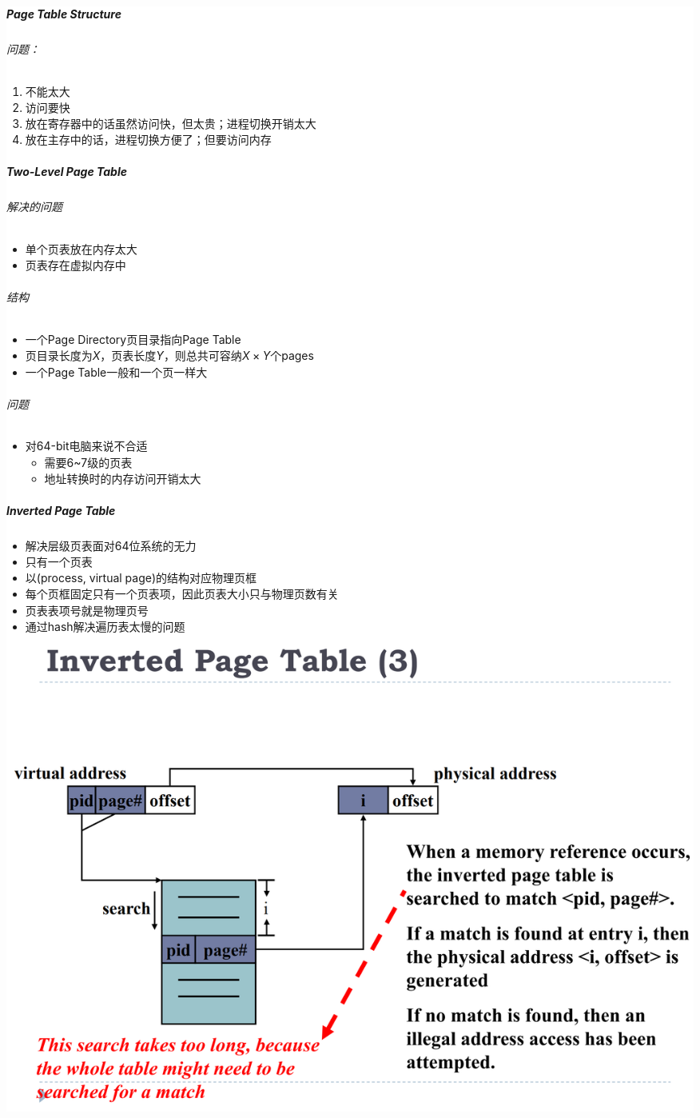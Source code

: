 ##### Page Table Structure

###### 问题：

1. 不能太大
2. 访问要快
3. 放在寄存器中的话虽然访问快，但太贵；进程切换开销太大
4. 放在主存中的话，进程切换方便了；但要访问内存

##### Two-Level Page Table

###### 解决的问题

* 单个页表放在内存太大
* 页表存在虚拟内存中

###### 结构

* 一个Page Directory页目录指向Page Table
* 页目录长度为$X$，页表长度$Y$，则总共可容纳$X \times Y$个pages
* 一个Page Table一般和一个页一样大

###### 问题

* 对64-bit电脑来说不合适
  * 需要6~7级的页表
  * 地址转换时的内存访问开销太大

##### Inverted Page Table

* 解决层级页表面对64位系统的无力
* 只有一个页表
* 以(process, virtual page)的结构对应物理页框
* 每个页框固定只有一个页表项，因此页表大小只与物理页数有关
* 页表表项号就是物理页号
* 通过hash解决遍历表太慢的问题

![pic/fanxiangyebiao](pic/反向页表.png)